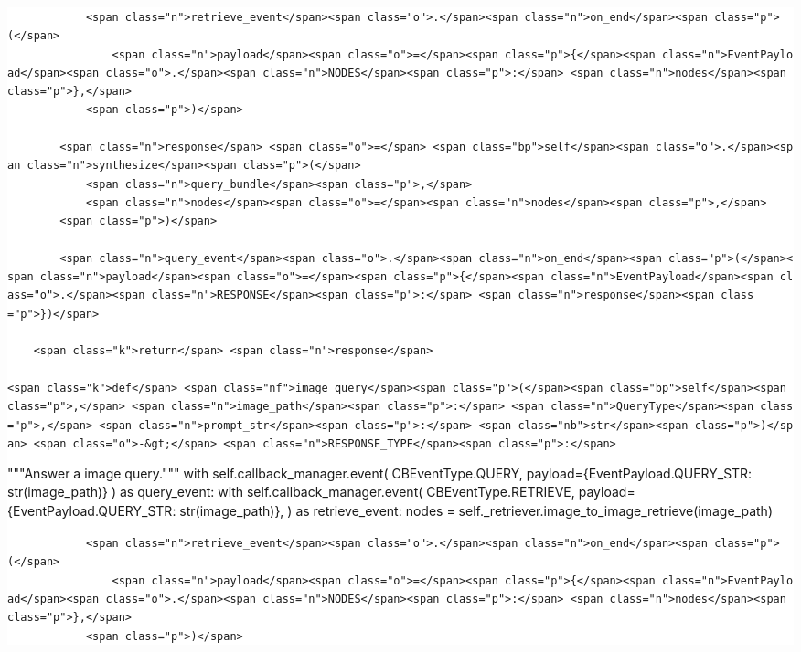                 <span class="n">retrieve_event</span><span class="o">.</span><span class="n">on_end</span><span class="p">(</span>
                    <span class="n">payload</span><span class="o">=</span><span class="p">{</span><span class="n">EventPayload</span><span class="o">.</span><span class="n">NODES</span><span class="p">:</span> <span class="n">nodes</span><span class="p">},</span>
                <span class="p">)</span>

            <span class="n">response</span> <span class="o">=</span> <span class="bp">self</span><span class="o">.</span><span class="n">synthesize</span><span class="p">(</span>
                <span class="n">query_bundle</span><span class="p">,</span>
                <span class="n">nodes</span><span class="o">=</span><span class="n">nodes</span><span class="p">,</span>
            <span class="p">)</span>

            <span class="n">query_event</span><span class="o">.</span><span class="n">on_end</span><span class="p">(</span><span class="n">payload</span><span class="o">=</span><span class="p">{</span><span class="n">EventPayload</span><span class="o">.</span><span class="n">RESPONSE</span><span class="p">:</span> <span class="n">response</span><span class="p">})</span>

        <span class="k">return</span> <span class="n">response</span>

    <span class="k">def</span> <span class="nf">image_query</span><span class="p">(</span><span class="bp">self</span><span class="p">,</span> <span class="n">image_path</span><span class="p">:</span> <span class="n">QueryType</span><span class="p">,</span> <span class="n">prompt_str</span><span class="p">:</span> <span class="nb">str</span><span class="p">)</span> <span class="o">-&gt;</span> <span class="n">RESPONSE_TYPE</span><span class="p">:</span>
<span class="w">        </span><span class="sd">"""Answer a image query."""</span>
        <span class="k">with</span> <span class="bp">self</span><span class="o">.</span><span class="n">callback_manager</span><span class="o">.</span><span class="n">event</span><span class="p">(</span>
            <span class="n">CBEventType</span><span class="o">.</span><span class="n">QUERY</span><span class="p">,</span> <span class="n">payload</span><span class="o">=</span><span class="p">{</span><span class="n">EventPayload</span><span class="o">.</span><span class="n">QUERY_STR</span><span class="p">:</span> <span class="nb">str</span><span class="p">(</span><span class="n">image_path</span><span class="p">)}</span>
        <span class="p">)</span> <span class="k">as</span> <span class="n">query_event</span><span class="p">:</span>
            <span class="k">with</span> <span class="bp">self</span><span class="o">.</span><span class="n">callback_manager</span><span class="o">.</span><span class="n">event</span><span class="p">(</span>
                <span class="n">CBEventType</span><span class="o">.</span><span class="n">RETRIEVE</span><span class="p">,</span>
                <span class="n">payload</span><span class="o">=</span><span class="p">{</span><span class="n">EventPayload</span><span class="o">.</span><span class="n">QUERY_STR</span><span class="p">:</span> <span class="nb">str</span><span class="p">(</span><span class="n">image_path</span><span class="p">)},</span>
            <span class="p">)</span> <span class="k">as</span> <span class="n">retrieve_event</span><span class="p">:</span>
                <span class="n">nodes</span> <span class="o">=</span> <span class="bp">self</span><span class="o">.</span><span class="n">_retriever</span><span class="o">.</span><span class="n">image_to_image_retrieve</span><span class="p">(</span><span class="n">image_path</span><span class="p">)</span>

                <span class="n">retrieve_event</span><span class="o">.</span><span class="n">on_end</span><span class="p">(</span>
                    <span class="n">payload</span><span class="o">=</span><span class="p">{</span><span class="n">EventPayload</span><span class="o">.</span><span class="n">NODES</span><span class="p">:</span> <span class="n">nodes</span><span class="p">},</span>
                <span class="p">)</span>
